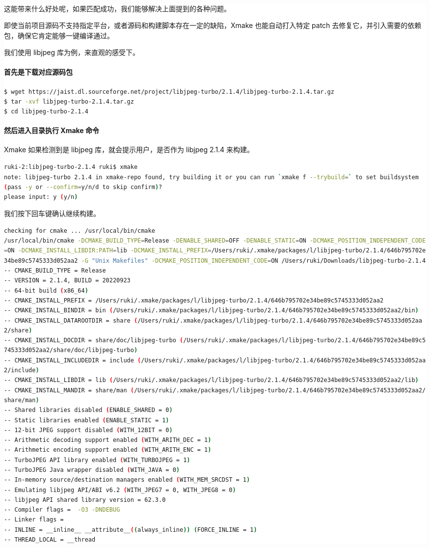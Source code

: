 这能带来什么好处呢，如果匹配成功，我们能够解决上面提到的各种问题。

即使当前项目源码不支持指定平台，或者源码和构建脚本存在一定的缺陷，Xmake 也能自动打入特定 patch 去修复它，并引入需要的依赖包，确保它肯定能够一键编译通过。

我们使用 libjpeg 库为例，来直观的感受下。

#### 首先是下载对应源码包

```bash
$ wget https://jaist.dl.sourceforge.net/project/libjpeg-turbo/2.1.4/libjpeg-turbo-2.1.4.tar.gz
$ tar -xvf libjpeg-turbo-2.1.4.tar.gz
$ cd libjpeg-turbo-2.1.4
```

#### 然后进入目录执行 Xmake 命令

Xmake 如果检测到是 libjpeg 库，就会提示用户，是否作为 libjpeg 2.1.4 来构建。

```bash
ruki-2:libjpeg-turbo-2.1.4 ruki$ xmake
note: libjpeg-turbo 2.1.4 in xmake-repo found, try building it or you can run `xmake f --trybuild=` to set buildsystem (pass -y or --confirm=y/n/d to skip confirm)?
please input: y (y/n)
```

我们按下回车键确认继续构建。







```bash
checking for cmake ... /usr/local/bin/cmake
/usr/local/bin/cmake -DCMAKE_BUILD_TYPE=Release -DENABLE_SHARED=OFF -DENABLE_STATIC=ON -DCMAKE_POSITION_INDEPENDENT_CODE=ON -DCMAKE_INSTALL_LIBDIR:PATH=lib -DCMAKE_INSTALL_PREFIX=/Users/ruki/.xmake/packages/l/libjpeg-turbo/2.1.4/646b795702e34be89c5745333d052aa2 -G "Unix Makefiles" -DCMAKE_POSITION_INDEPENDENT_CODE=ON /Users/ruki/Downloads/libjpeg-turbo-2.1.4
-- CMAKE_BUILD_TYPE = Release
-- VERSION = 2.1.4, BUILD = 20220923
-- 64-bit build (x86_64)
-- CMAKE_INSTALL_PREFIX = /Users/ruki/.xmake/packages/l/libjpeg-turbo/2.1.4/646b795702e34be89c5745333d052aa2
-- CMAKE_INSTALL_BINDIR = bin (/Users/ruki/.xmake/packages/l/libjpeg-turbo/2.1.4/646b795702e34be89c5745333d052aa2/bin)
-- CMAKE_INSTALL_DATAROOTDIR = share (/Users/ruki/.xmake/packages/l/libjpeg-turbo/2.1.4/646b795702e34be89c5745333d052aa2/share)
-- CMAKE_INSTALL_DOCDIR = share/doc/libjpeg-turbo (/Users/ruki/.xmake/packages/l/libjpeg-turbo/2.1.4/646b795702e34be89c5745333d052aa2/share/doc/libjpeg-turbo)
-- CMAKE_INSTALL_INCLUDEDIR = include (/Users/ruki/.xmake/packages/l/libjpeg-turbo/2.1.4/646b795702e34be89c5745333d052aa2/include)
-- CMAKE_INSTALL_LIBDIR = lib (/Users/ruki/.xmake/packages/l/libjpeg-turbo/2.1.4/646b795702e34be89c5745333d052aa2/lib)
-- CMAKE_INSTALL_MANDIR = share/man (/Users/ruki/.xmake/packages/l/libjpeg-turbo/2.1.4/646b795702e34be89c5745333d052aa2/share/man)
-- Shared libraries disabled (ENABLE_SHARED = 0)
-- Static libraries enabled (ENABLE_STATIC = 1)
-- 12-bit JPEG support disabled (WITH_12BIT = 0)
-- Arithmetic decoding support enabled (WITH_ARITH_DEC = 1)
-- Arithmetic encoding support enabled (WITH_ARITH_ENC = 1)
-- TurboJPEG API library enabled (WITH_TURBOJPEG = 1)
-- TurboJPEG Java wrapper disabled (WITH_JAVA = 0)
-- In-memory source/destination managers enabled (WITH_MEM_SRCDST = 1)
-- Emulating libjpeg API/ABI v6.2 (WITH_JPEG7 = 0, WITH_JPEG8 = 0)
-- libjpeg API shared library version = 62.3.0
-- Compiler flags =  -O3 -DNDEBUG
-- Linker flags =
-- INLINE = __inline__ __attribute__((always_inline)) (FORCE_INLINE = 1)
-- THREAD_LOCAL = __thread
```
